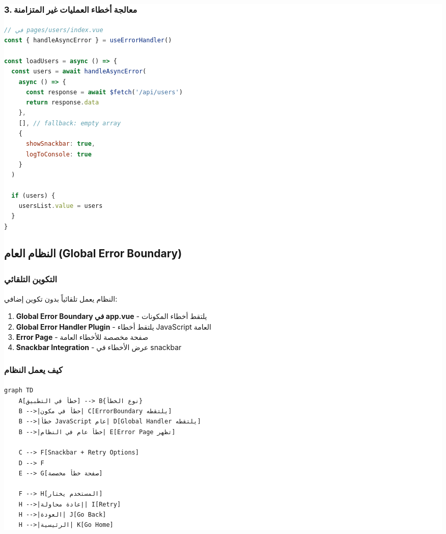 ### 3. معالجة أخطاء العمليات غير المتزامنة

```javascript
// في pages/users/index.vue
const { handleAsyncError } = useErrorHandler()

const loadUsers = async () => {
  const users = await handleAsyncError(
    async () => {
      const response = await $fetch('/api/users')
      return response.data
    },
    [], // fallback: empty array
    {
      showSnackbar: true,
      logToConsole: true
    }
  )
  
  if (users) {
    usersList.value = users
  }
}
```

## النظام العام (Global Error Boundary)

### التكوين التلقائي

النظام يعمل تلقائياً بدون تكوين إضافي:

1. **Global Error Boundary في app.vue** - يلتقط أخطاء المكونات
2. **Global Error Handler Plugin** - يلتقط أخطاء JavaScript العامة
3. **Error Page** - صفحة مخصصة للأخطاء العامة
4. **Snackbar Integration** - عرض الأخطاء في snackbar

### كيف يعمل النظام

```mermaid
graph TD
    A[خطأ في التطبيق] --> B{نوع الخطأ}
    B -->|خطأ في مكون| C[ErrorBoundary يلتقطه]
    B -->|خطأ JavaScript عام| D[Global Handler يلتقطه]
    B -->|خطأ عام في النظام| E[Error Page تظهر]
    
    C --> F[Snackbar + Retry Options]
    D --> F
    E --> G[صفحة خطأ مخصصة]
    
    F --> H[المستخدم يختار]
    H -->|إعادة محاولة| I[Retry]
    H -->|العودة| J[Go Back]
    H -->|الرئيسية| K[Go Home]
```
